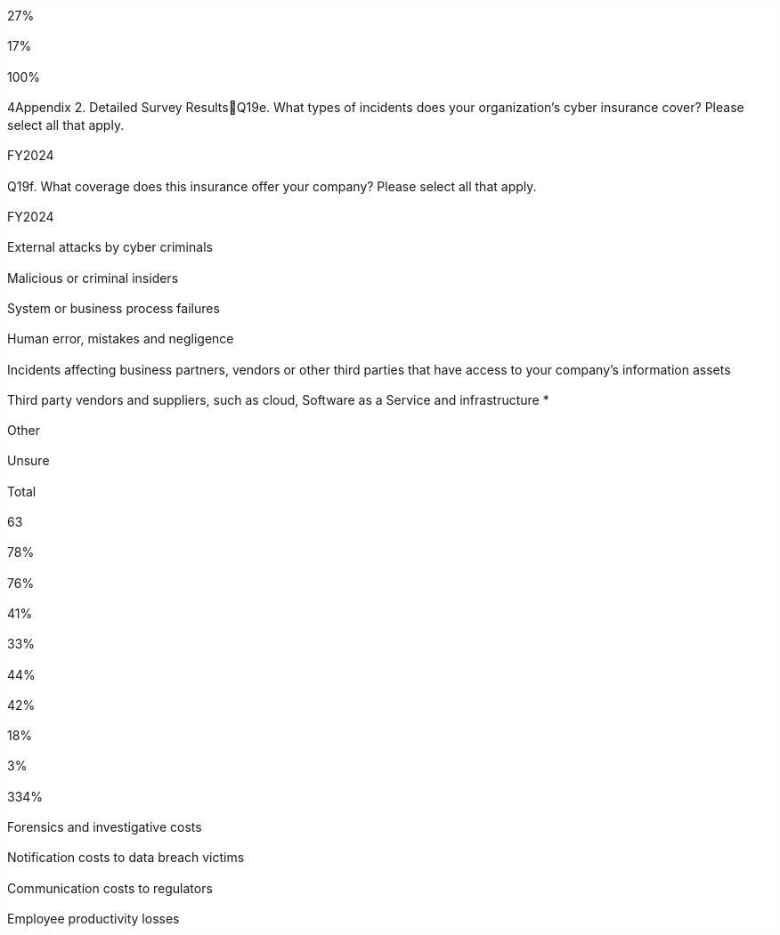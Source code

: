 27%

17%

100%

4Appendix 2\. Detailed Survey ResultsQ19e. What types of incidents does your organization’s cyber insurance cover? 
Please select all that apply. 

FY2024

Q19f. What coverage does this insurance offer your company? 
Please select all that apply. 

FY2024

External attacks by cyber criminals

Malicious or criminal insiders

System or business process failures

Human error, mistakes and negligence

Incidents affecting business partners, vendors or other third parties that have 
access to your company’s information assets

Third party vendors and suppliers, such as cloud, Software as a Service and 
infrastructure \*

Other 

Unsure

Total

63

78%

76%

41%

33%

44%

42%

18%

3%

334%

Forensics and investigative costs

Notification costs to data breach victims

Communication costs to regulators

Employee productivity losses
